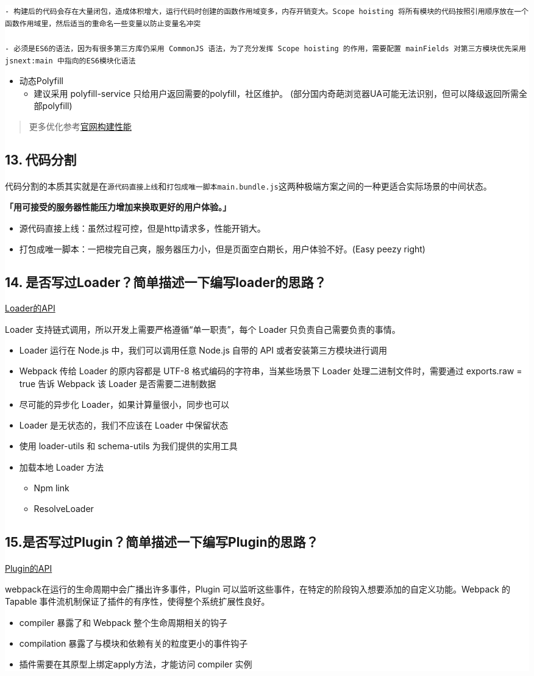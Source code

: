     - 构建后的代码会存在大量闭包，造成体积增大，运行代码时创建的函数作用域变多，内存开销变大。Scope hoisting 将所有模块的代码按照引用顺序放在一个函数作用域里，然后适当的重命名一些变量以防止变量名冲突

    - 必须是ES6的语法，因为有很多第三方库仍采用 CommonJS 语法，为了充分发挥 Scope hoisting 的作用，需要配置 mainFields 对第三方模块优先采用 jsnext:main 中指向的ES6模块化语法

- 动态Polyfill
    - 建议采用 polyfill-service 只给用户返回需要的polyfill，社区维护。 (部分国内奇葩浏览器UA可能无法识别，但可以降级返回所需全部polyfill)

> 更多优化参考[官网构建性能](https://www.webpackjs.com/guides/build-performance/)



## 13. 代码分割

代码分割的本质其实就是在`源代码直接上线`和`打包成唯一脚本main.bundle.js`这两种极端方案之间的一种更适合实际场景的中间状态。

**「用可接受的服务器性能压力增加来换取更好的用户体验。」**

- 源代码直接上线：虽然过程可控，但是http请求多，性能开销大。

- 打包成唯一脚本：一把梭完自己爽，服务器压力小，但是页面空白期长，用户体验不好。(Easy peezy right)



## 14. 是否写过Loader？简单描述一下编写loader的思路？

[Loader的API](https://link.juejin.cn/?target=https%3A%2F%2Fwww.webpackjs.com%2Fapi%2Floaders%2F) 

Loader 支持链式调用，所以开发上需要严格遵循“单一职责”，每个 Loader 只负责自己需要负责的事情。

- Loader 运行在 Node.js 中，我们可以调用任意 Node.js 自带的 API 或者安装第三方模块进行调用

- Webpack 传给 Loader 的原内容都是 UTF-8 格式编码的字符串，当某些场景下 Loader 处理二进制文件时，需要通过 exports.raw = true 告诉 Webpack 该 Loader 是否需要二进制数据

- 尽可能的异步化 Loader，如果计算量很小，同步也可以

- Loader 是无状态的，我们不应该在 Loader 中保留状态

- 使用 loader-utils 和 schema-utils 为我们提供的实用工具

- 加载本地 Loader 方法

    - Npm link

    - ResolveLoader

## 15.是否写过Plugin？简单描述一下编写Plugin的思路？

[Plugin的API](https://link.juejin.cn/?target=https%3A%2F%2Fwww.webpackjs.com%2Fapi%2Fplugins%2F) 

webpack在运行的生命周期中会广播出许多事件，Plugin 可以监听这些事件，在特定的阶段钩入想要添加的自定义功能。Webpack 的 Tapable 事件流机制保证了插件的有序性，使得整个系统扩展性良好。

- compiler 暴露了和 Webpack 整个生命周期相关的钩子

- compilation 暴露了与模块和依赖有关的粒度更小的事件钩子

- 插件需要在其原型上绑定apply方法，才能访问 compiler 实例
